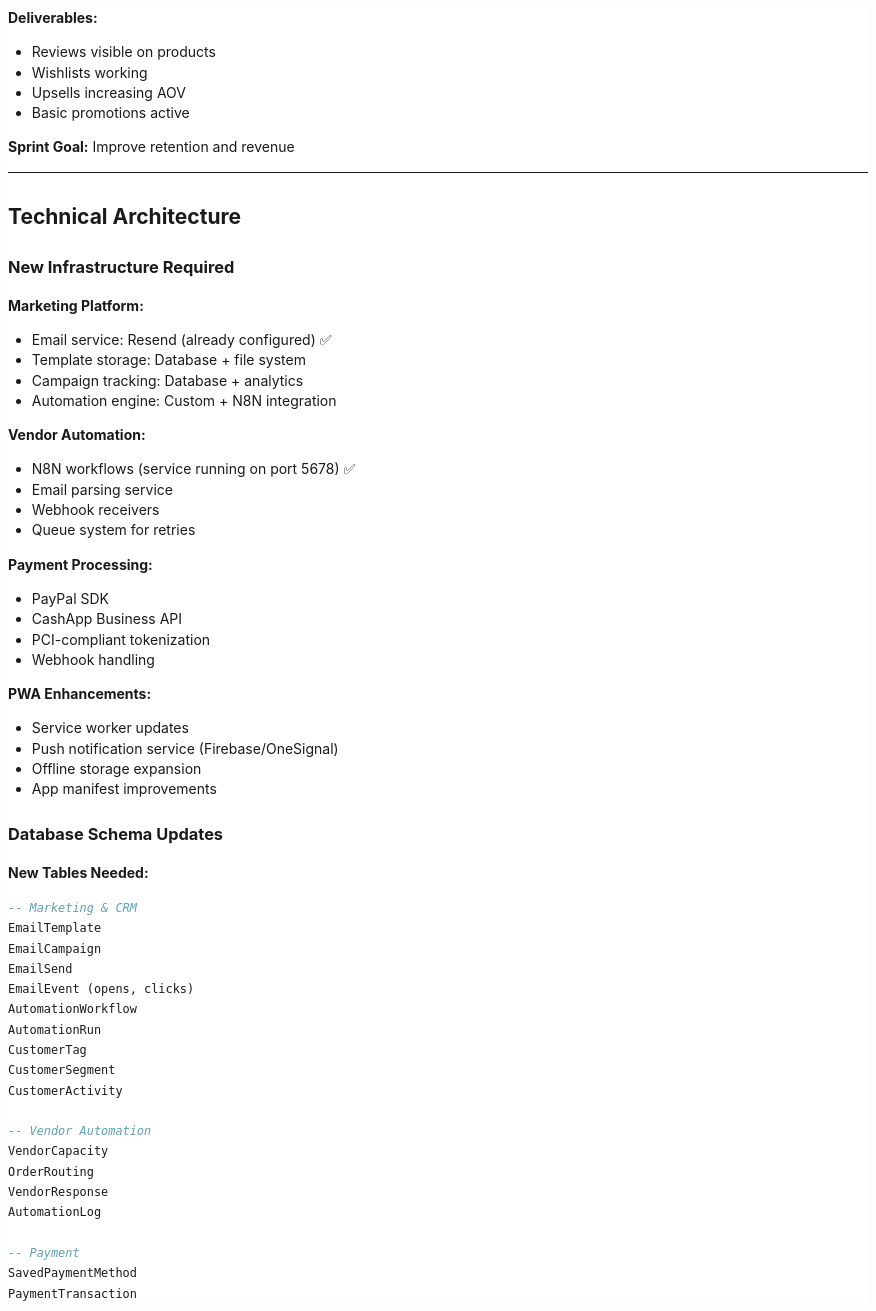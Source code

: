 **Deliverables:**

- Reviews visible on products
- Wishlists working
- Upsells increasing AOV
- Basic promotions active

**Sprint Goal:** Improve retention and revenue

---

## Technical Architecture

### New Infrastructure Required

**Marketing Platform:**

- Email service: Resend (already configured) ✅
- Template storage: Database + file system
- Campaign tracking: Database + analytics
- Automation engine: Custom + N8N integration

**Vendor Automation:**

- N8N workflows (service running on port 5678) ✅
- Email parsing service
- Webhook receivers
- Queue system for retries

**Payment Processing:**

- PayPal SDK
- CashApp Business API
- PCI-compliant tokenization
- Webhook handling

**PWA Enhancements:**

- Service worker updates
- Push notification service (Firebase/OneSignal)
- Offline storage expansion
- App manifest improvements

### Database Schema Updates

**New Tables Needed:**

```sql
-- Marketing & CRM
EmailTemplate
EmailCampaign
EmailSend
EmailEvent (opens, clicks)
AutomationWorkflow
AutomationRun
CustomerTag
CustomerSegment
CustomerActivity

-- Vendor Automation
VendorCapacity
OrderRouting
VendorResponse
AutomationLog

-- Payment
SavedPaymentMethod
PaymentTransaction
```